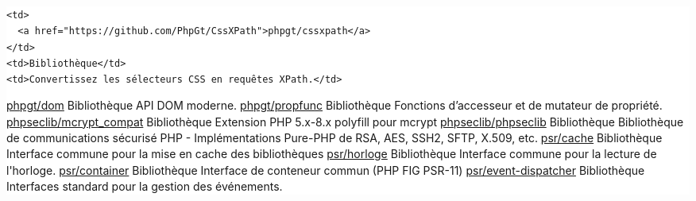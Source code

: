     <td>
      <a href="https://github.com/PhpGt/CssXPath">phpgt/cssxpath</a>
    </td>
    <td>Bibliothèque</td>
    <td>Convertissez les sélecteurs CSS en requêtes XPath.</td>
  </tr>
  <tr>
    <td>
      <a href="https://github.com/PhpGt/Dom">phpgt/dom</a>
    </td>
    <td>Bibliothèque</td>
    <td>API DOM moderne.</td>
  </tr>
  <tr>
    <td>
      <a href="https://github.com/PhpGt/PropFunc">phpgt/propfunc</a>
    </td>
    <td>Bibliothèque</td>
    <td>Fonctions d’accesseur et de mutateur de propriété.</td>
  </tr>
  <tr>
    <td>
      <a href="https://github.com/phpseclib/mcrypt_compat">phpseclib/mcrypt_compat</a>
    </td>
    <td>Bibliothèque</td>
    <td>Extension PHP 5.x-8.x polyfill pour mcrypt</td>
  </tr>
  <tr>
    <td>
      <a href="https://github.com/phpseclib/phpseclib">phpseclib/phpseclib</a>
    </td>
    <td>Bibliothèque</td>
    <td>Bibliothèque de communications sécurisé PHP - Implémentations Pure-PHP de RSA, AES, SSH2, SFTP, X.509, etc.</td>
  </tr>
  <tr>
    <td>
      <a href="https://github.com/php-fig/cache">psr/cache</a>
    </td>
    <td>Bibliothèque</td>
    <td>Interface commune pour la mise en cache des bibliothèques</td>
  </tr>
  <tr>
    <td>
      <a href="https://github.com/php-fig/clock">psr/horloge</a>
    </td>
    <td>Bibliothèque</td>
    <td>Interface commune pour la lecture de l'horloge.</td>
  </tr>
  <tr>
    <td>
      <a href="https://github.com/php-fig/container">psr/container</a>
    </td>
    <td>Bibliothèque</td>
    <td>Interface de conteneur commun (PHP FIG PSR-11)</td>
  </tr>
  <tr>
    <td>
      <a href="https://github.com/php-fig/event-dispatcher">psr/event-dispatcher</a>
    </td>
    <td>Bibliothèque</td>
    <td>Interfaces standard pour la gestion des événements.</td>
  </tr>
  <tr>